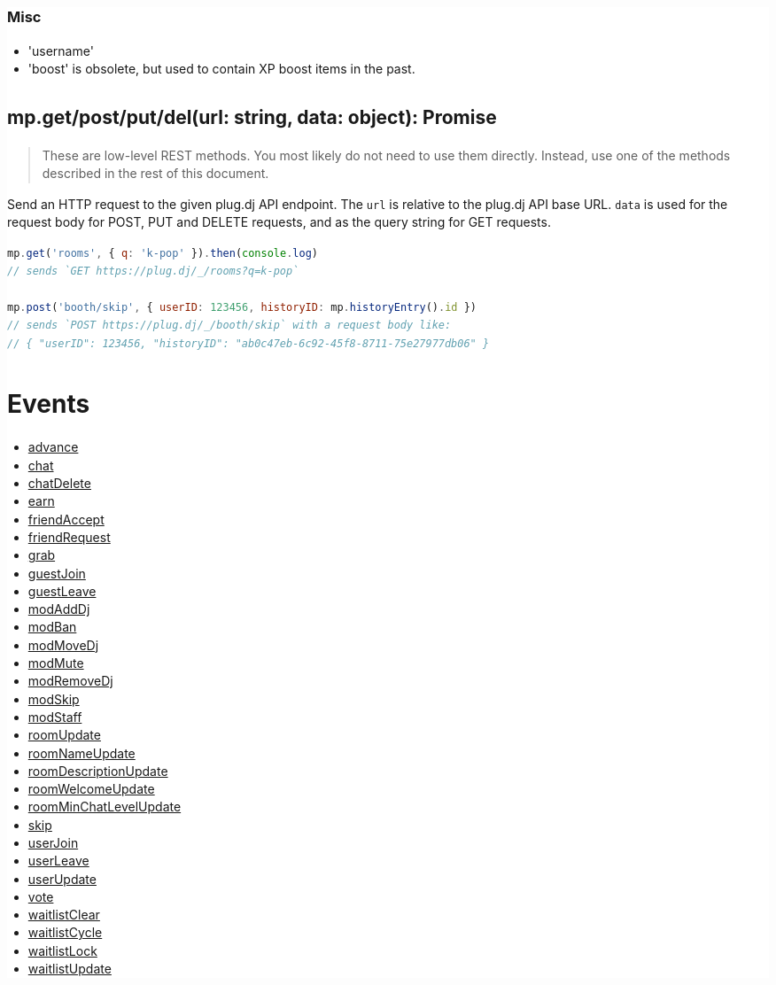 ### Misc

 - 'username'
 - 'boost' is obsolete, but used to contain XP boost items in the past.

<a id="mp-rest"></a>
## mp.get/post/put/del(url: string, data: object): Promise

> These are low-level REST methods. You most likely do not need to use them
> directly. Instead, use one of the methods described in the rest of this
> document.

Send an HTTP request to the given plug.dj API endpoint. The `url` is relative
to the plug.dj API base URL. `data` is used for the request body for POST, PUT
and DELETE requests, and as the query string for GET requests.

```js
mp.get('rooms', { q: 'k-pop' }).then(console.log)
// sends `GET https://plug.dj/_/rooms?q=k-pop`

mp.post('booth/skip', { userID: 123456, historyID: mp.historyEntry().id })
// sends `POST https://plug.dj/_/booth/skip` with a request body like:
// { "userID": 123456, "historyID": "ab0c47eb-6c92-45f8-8711-75e27977db06" }
```

<a id="events"></a>
# Events

 - [advance](#event-advance)
 - [chat](#event-chat)
 - [chatDelete](#event-chatdelete)
 - [earn](#event-earn)
 - [friendAccept](#event-friendaccept)
 - [friendRequest](#event-friendrequest)
 - [grab](#event-grab)
 - [guestJoin](#event-guestjoin)
 - [guestLeave](#event-guestleave)
 - [modAddDj](#event-modadddj)
 - [modBan](#event-modban)
 - [modMoveDj](#event-modmovedj)
 - [modMute](#event-modmute)
 - [modRemoveDj](#event-modremovedj)
 - [modSkip](#event-modskip)
 - [modStaff](#event-modstaff)
 - [roomUpdate](#event-roomupdate)
 - [roomNameUpdate](#event-roomnameupdate)
 - [roomDescriptionUpdate](#event-roomdescriptionupdate)
 - [roomWelcomeUpdate](#event-roomwelcomeupdate)
 - [roomMinChatLevelUpdate](#event-roomminchatlevelupdate)
 - [skip](#event-skip)
 - [userJoin](#event-userjoin)
 - [userLeave](#event-userleave)
 - [userUpdate](#event-userupdate)
 - [vote](#event-vote)
 - [waitlistClear](#event-waitlistclear)
 - [waitlistCycle](#event-waitlistcycle)
 - [waitlistLock](#event-waitlistlock)
 - [waitlistUpdate](#event-waitlistupdate)
